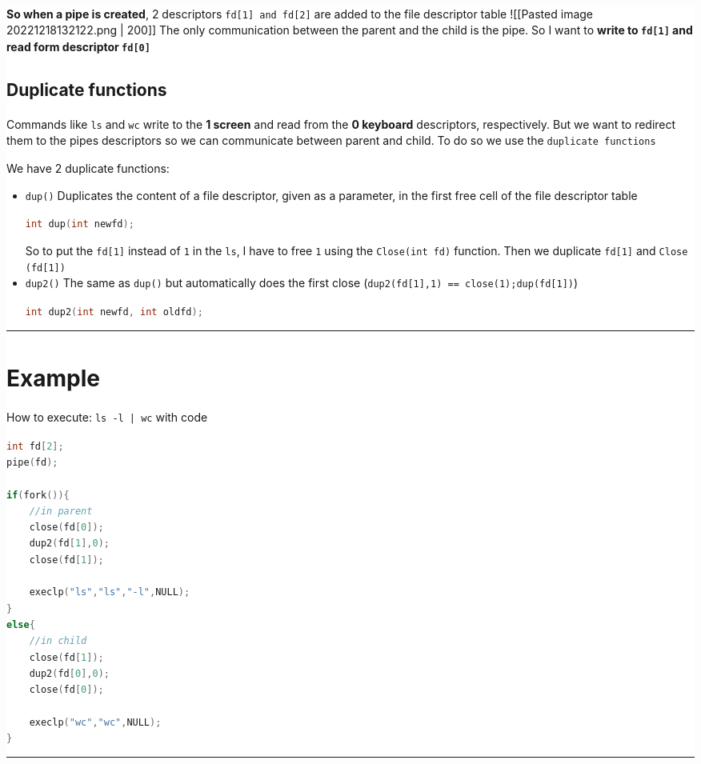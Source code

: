 **So when a pipe is created**, 2 descriptors `fd[1] and fd[2]` are added to the file descriptor table
![[Pasted image 20221218132122.png | 200]]
The only communication between the parent and the child is the pipe. So I want to **write to `fd[1]` and read form descriptor `fd[0]`**

## Duplicate functions
Commands like `ls`  and `wc` write to the **1 screen** and read from the **0 keyboard** descriptors, respectively. But we want to redirect them to the pipes descriptors so we can communicate between parent and child. To do so we use the `duplicate functions`

We have 2 duplicate functions:
- `dup()`
	Duplicates the content of a file descriptor, given as a parameter, in the first  free  cell of the file descriptor table
	```c
	int dup(int newfd);
	```
	So to put the `fd[1]` instead of `1` in the `ls`, I have to free `1` using the `Close(int fd)` function. Then we duplicate `fd[1]` and `Close(fd[1])`
- `dup2()`
	The same as `dup()` but automatically does the first close (`dup2(fd[1],1) == close(1);dup(fd[1])`)
	```c
	int dup2(int newfd, int oldfd);
	```

--- 
# Example
How to execute: `ls -l | wc` with code
```c
int fd[2];
pipe(fd);

if(fork()){
	//in parent
	close(fd[0]);
	dup2(fd[1],0);
	close(fd[1]);
	
	execlp("ls","ls","-l",NULL);
}
else{
	//in child
	close(fd[1]);
	dup2(fd[0],0);
	close(fd[0]);
	
	execlp("wc","wc",NULL);
}
```

---